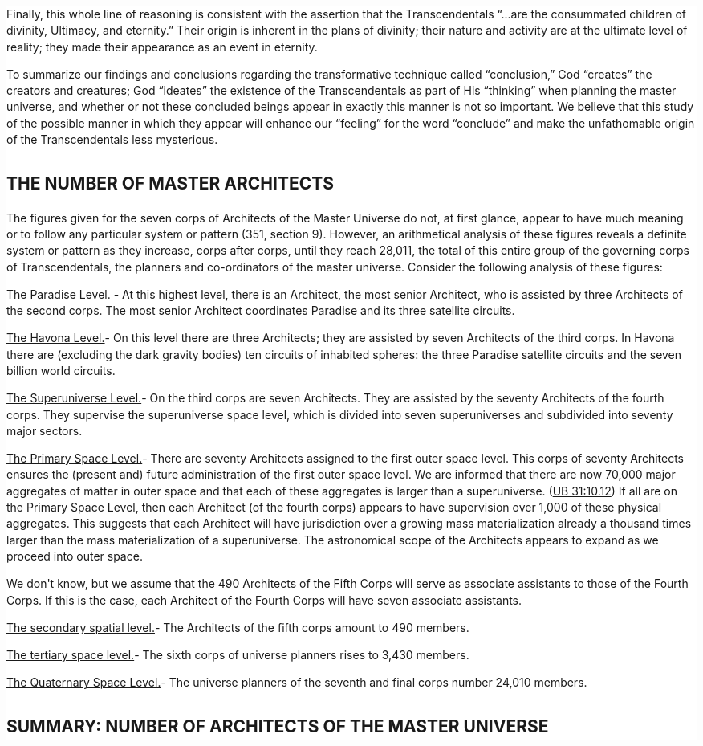 Finally, this whole line of reasoning is consistent with the assertion that the Transcendentals “...are the consummated children of divinity, Ultimacy, and eternity.” Their origin is inherent in the plans of divinity; their nature and activity are at the ultimate level of reality; they made their appearance as an event in eternity.

To summarize our findings and conclusions regarding the transformative technique called “conclusion,” God “creates” the creators and creatures; God “ideates” the existence of the Transcendentals as part of His “thinking” when planning the master universe, and whether or not these concluded beings appear in exactly this manner is not so important. We believe that this study of the possible manner in which they appear will enhance our “feeling” for the word “conclude” and make the unfathomable origin of the Transcendentals less mysterious.

## THE NUMBER OF MASTER ARCHITECTS

The figures given for the seven corps of Architects of the Master Universe do not, at first glance, appear to have much meaning or to follow any particular system or pattern (351, section 9). However, an arithmetical analysis of these figures reveals a definite system or pattern as they increase, corps after corps, until they reach 28,011, the total of this entire group of the governing corps of Transcendentals, the planners and co-ordinators of the master universe. Consider the following analysis of these figures:

<ins>The Paradise Level.</ins> - At this highest level, there is an Architect, the most senior Architect, who is assisted by three Architects of the second corps. The most senior Architect coordinates Paradise and its three satellite circuits.

<ins>The Havona Level.</ins>- On this level there are three Architects; they are assisted by seven Architects of the third corps. In Havona there are (excluding the dark gravity bodies) ten circuits of inhabited spheres: the three Paradise satellite circuits and the seven billion world circuits.

<ins>The Superuniverse Level.</ins>- On the third corps are seven Architects. They are assisted by the seventy Architects of the fourth corps. They supervise the superuniverse space level, which is divided into seven superuniverses and subdivided into seventy major sectors.

<ins>The Primary Space Level.</ins>- There are seventy Architects assigned to the first outer space level. This corps of seventy Architects ensures the (present and) future administration of the first outer space level. We are informed that there are now 70,000 major aggregates of matter in outer space and that each of these aggregates is larger than a superuniverse. ([UB 31:10.12](/en/The_Urantia_Book/31#p10_12)) If all are on the Primary Space Level, then each Architect (of the fourth corps) appears to have supervision over 1,000 of these physical aggregates. This suggests that each Architect will have jurisdiction over a growing mass materialization already a thousand times larger than the mass materialization of a superuniverse. The astronomical scope of the Architects appears to expand as we proceed into outer space.

We don't know, but we assume that the 490 Architects of the Fifth Corps will serve as associate assistants to those of the Fourth Corps. If this is the case, each Architect of the Fourth Corps will have seven associate assistants.

<ins>The secondary spatial level.</ins>- The Architects of the fifth corps amount to 490 members.

<ins>The tertiary space level.</ins>- The sixth corps of universe planners rises to 3,430 members.

<ins>The Quaternary Space Level.</ins>- The universe planners of the seventh and final corps number 24,010 members.

## SUMMARY: NUMBER OF ARCHITECTS OF THE MASTER UNIVERSE
